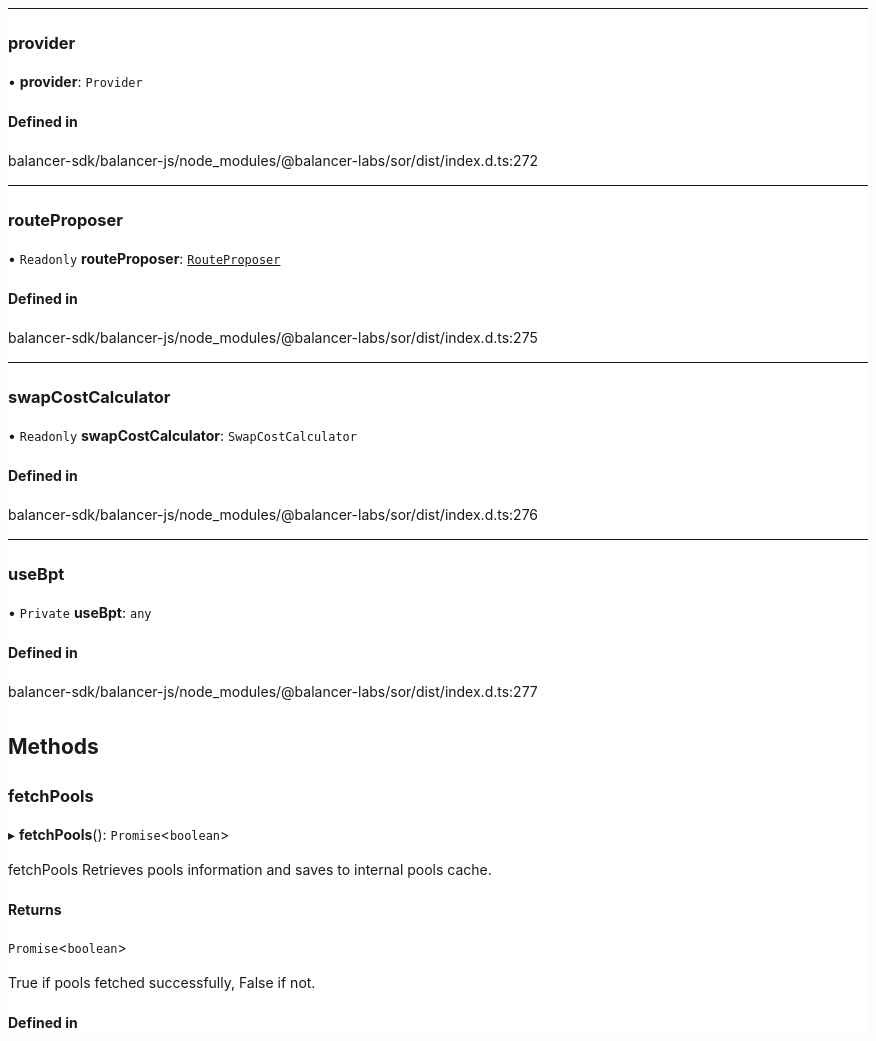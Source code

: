 ___

### provider

• **provider**: `Provider`

#### Defined in

balancer-sdk/balancer-js/node_modules/@balancer-labs/sor/dist/index.d.ts:272

___

### routeProposer

• `Readonly` **routeProposer**: [`RouteProposer`](RouteProposer.md)

#### Defined in

balancer-sdk/balancer-js/node_modules/@balancer-labs/sor/dist/index.d.ts:275

___

### swapCostCalculator

• `Readonly` **swapCostCalculator**: `SwapCostCalculator`

#### Defined in

balancer-sdk/balancer-js/node_modules/@balancer-labs/sor/dist/index.d.ts:276

___

### useBpt

• `Private` **useBpt**: `any`

#### Defined in

balancer-sdk/balancer-js/node_modules/@balancer-labs/sor/dist/index.d.ts:277

## Methods

### fetchPools

▸ **fetchPools**(): `Promise`<`boolean`\>

fetchPools Retrieves pools information and saves to internal pools cache.

#### Returns

`Promise`<`boolean`\>

True if pools fetched successfully, False if not.

#### Defined in
